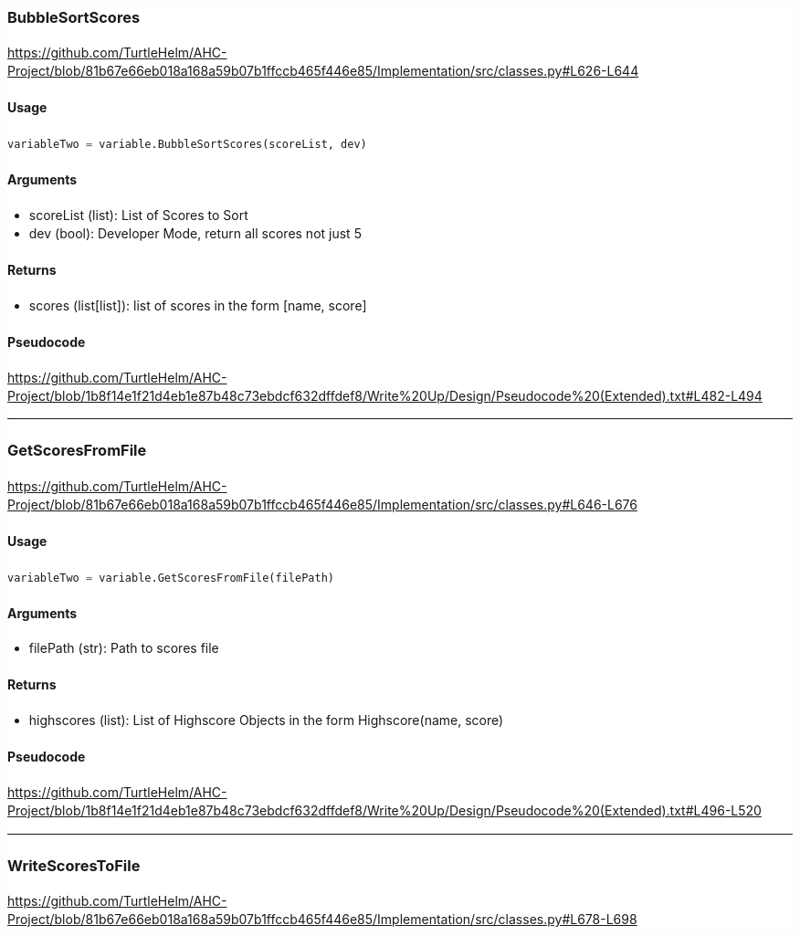 ### BubbleSortScores

<https://github.com/TurtleHelm/AHC-Project/blob/81b67e66eb018a168a59b07b1ffccb465f446e85/Implementation/src/classes.py#L626-L644>

#### Usage

```python
variableTwo = variable.BubbleSortScores(scoreList, dev)
```

#### Arguments

- scoreList (list): List of Scores to Sort
- dev (bool): Developer Mode, return all scores not just 5

#### Returns

- scores (list[list]): list of scores in the form [name, score]

#### Pseudocode

<https://github.com/TurtleHelm/AHC-Project/blob/1b8f14e1f21d4eb1e87b48c73ebdcf632dffdef8/Write%20Up/Design/Pseudocode%20(Extended).txt#L482-L494>

---

### GetScoresFromFile

<https://github.com/TurtleHelm/AHC-Project/blob/81b67e66eb018a168a59b07b1ffccb465f446e85/Implementation/src/classes.py#L646-L676>

#### Usage

```python
variableTwo = variable.GetScoresFromFile(filePath)
```

#### Arguments

- filePath (str): Path to scores file

#### Returns

- highscores (list): List of Highscore Objects in the form Highscore(name, score)

#### Pseudocode

<https://github.com/TurtleHelm/AHC-Project/blob/1b8f14e1f21d4eb1e87b48c73ebdcf632dffdef8/Write%20Up/Design/Pseudocode%20(Extended).txt#L496-L520>

---

### WriteScoresToFile

<https://github.com/TurtleHelm/AHC-Project/blob/81b67e66eb018a168a59b07b1ffccb465f446e85/Implementation/src/classes.py#L678-L698>

